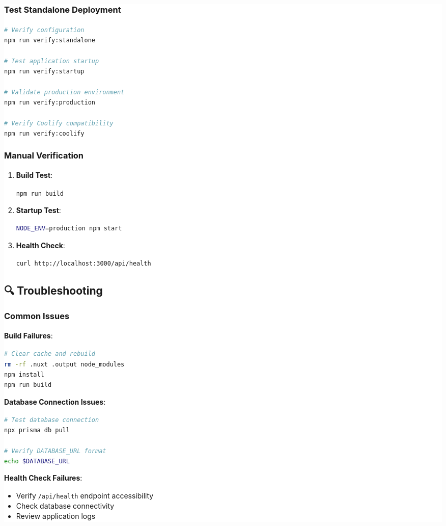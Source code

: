 ### Test Standalone Deployment

```bash
# Verify configuration
npm run verify:standalone

# Test application startup
npm run verify:startup

# Validate production environment
npm run verify:production

# Verify Coolify compatibility
npm run verify:coolify
```

### Manual Verification

1. **Build Test**:
   ```bash
   npm run build
   ```

2. **Startup Test**:
   ```bash
   NODE_ENV=production npm start
   ```

3. **Health Check**:
   ```bash
   curl http://localhost:3000/api/health
   ```

## 🔍 Troubleshooting

### Common Issues

**Build Failures**:
```bash
# Clear cache and rebuild
rm -rf .nuxt .output node_modules
npm install
npm run build
```

**Database Connection Issues**:
```bash
# Test database connection
npx prisma db pull

# Verify DATABASE_URL format
echo $DATABASE_URL
```

**Health Check Failures**:
- Verify `/api/health` endpoint accessibility
- Check database connectivity
- Review application logs
